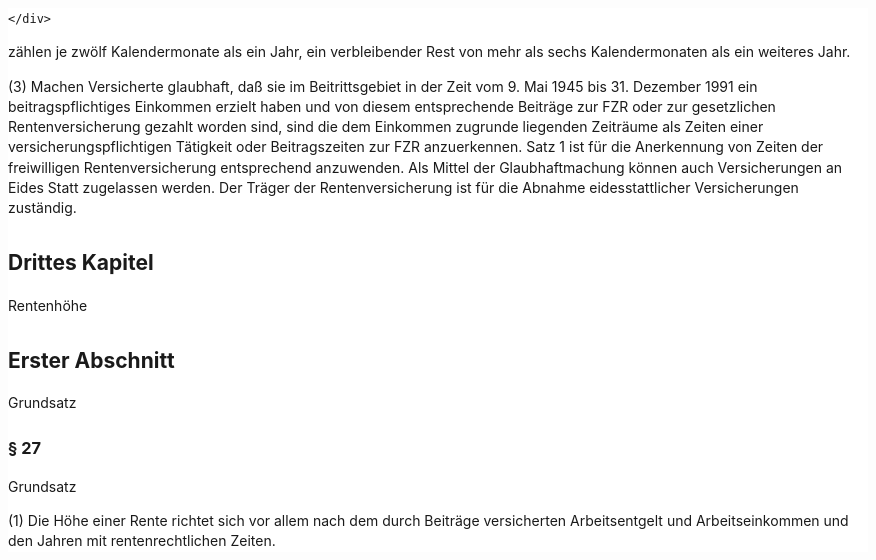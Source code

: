     </div>

zählen je zwölf Kalendermonate als ein Jahr, ein verbleibender Rest von
mehr als sechs Kalendermonaten als ein weiteres Jahr.

</div>

<div class="jurAbsatz">

(3) Machen Versicherte glaubhaft, daß sie im Beitrittsgebiet in der Zeit
vom 9. Mai 1945 bis 31. Dezember 1991 ein beitragspflichtiges Einkommen
erzielt haben und von diesem entsprechende Beiträge zur FZR oder zur
gesetzlichen Rentenversicherung gezahlt worden sind, sind die dem
Einkommen zugrunde liegenden Zeiträume als Zeiten einer
versicherungspflichtigen Tätigkeit oder Beitragszeiten zur FZR
anzuerkennen. Satz 1 ist für die Anerkennung von Zeiten der freiwilligen
Rentenversicherung entsprechend anzuwenden. Als Mittel der
Glaubhaftmachung können auch Versicherungen an Eides Statt zugelassen
werden. Der Träger der Rentenversicherung ist für die Abnahme
eidesstattlicher Versicherungen zuständig.

</div>

</div>

</div>

</div>

<span id="BJNR016069991BJNG001200314.html"></span>

## Drittes Kapitel  
Rentenhöhe

<span id="BJNR016069991BJNG001300314.html"></span>

## Erster Abschnitt  
Grundsatz

<span id="BJNR016069991BJNE006800314.html"></span>

### § 27  
Grundsatz

<div>

<div class="jnhtml">

<div>

<div class="jurAbsatz">

(1) Die Höhe einer Rente richtet sich vor allem nach dem durch Beiträge
versicherten Arbeitsentgelt und Arbeitseinkommen und den Jahren mit
rentenrechtlichen Zeiten.

</div>
